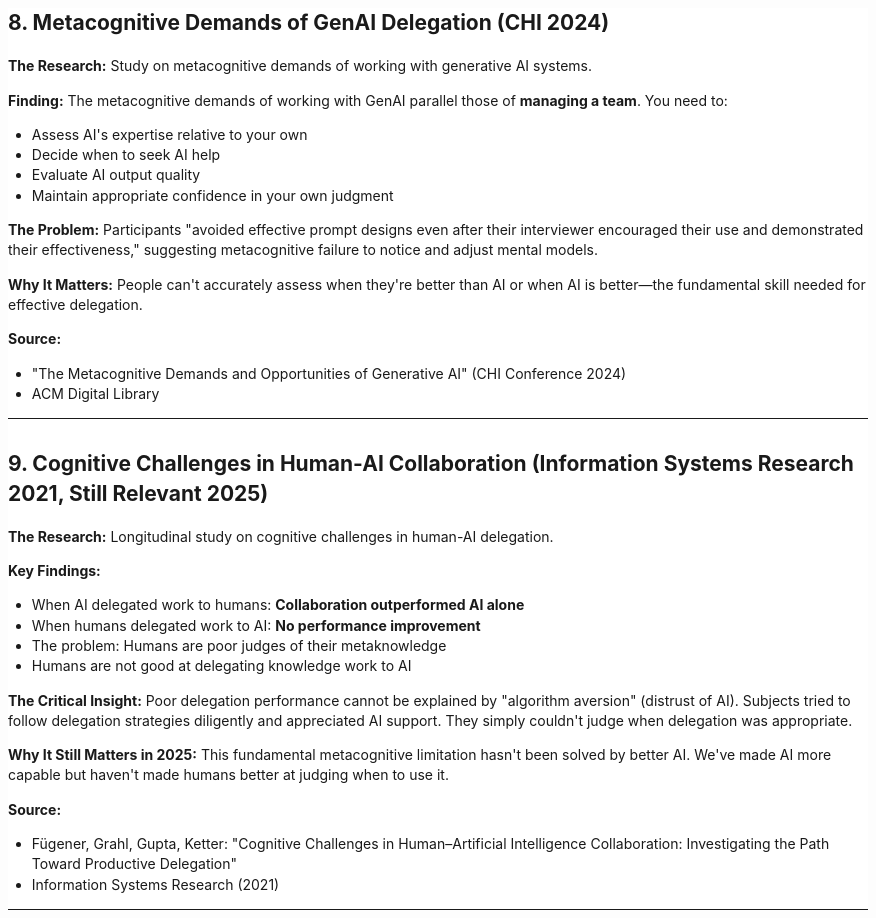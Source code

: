 
## 8. Metacognitive Demands of GenAI Delegation (CHI 2024)

**The Research:**
Study on metacognitive demands of working with generative AI systems.

**Finding:**
The metacognitive demands of working with GenAI parallel those of **managing a team**. You need to:
- Assess AI's expertise relative to your own
- Decide when to seek AI help
- Evaluate AI output quality
- Maintain appropriate confidence in your own judgment

**The Problem:**
Participants "avoided effective prompt designs even after their interviewer encouraged their use and demonstrated their effectiveness," suggesting metacognitive failure to notice and adjust mental models.

**Why It Matters:**
People can't accurately assess when they're better than AI or when AI is better—the fundamental skill needed for effective delegation.

**Source:**
- "The Metacognitive Demands and Opportunities of Generative AI" (CHI Conference 2024)
- ACM Digital Library

---

## 9. Cognitive Challenges in Human-AI Collaboration (Information Systems Research 2021, Still Relevant 2025)

**The Research:**
Longitudinal study on cognitive challenges in human-AI delegation.

**Key Findings:**
- When AI delegated work to humans: **Collaboration outperformed AI alone**
- When humans delegated work to AI: **No performance improvement**
- The problem: Humans are poor judges of their metaknowledge
- Humans are not good at delegating knowledge work to AI

**The Critical Insight:**
Poor delegation performance cannot be explained by "algorithm aversion" (distrust of AI). Subjects tried to follow delegation strategies diligently and appreciated AI support. They simply couldn't judge when delegation was appropriate.

**Why It Still Matters in 2025:**
This fundamental metacognitive limitation hasn't been solved by better AI. We've made AI more capable but haven't made humans better at judging when to use it.

**Source:**
- Fügener, Grahl, Gupta, Ketter: "Cognitive Challenges in Human–Artificial Intelligence Collaboration: Investigating the Path Toward Productive Delegation"
- Information Systems Research (2021)

---
